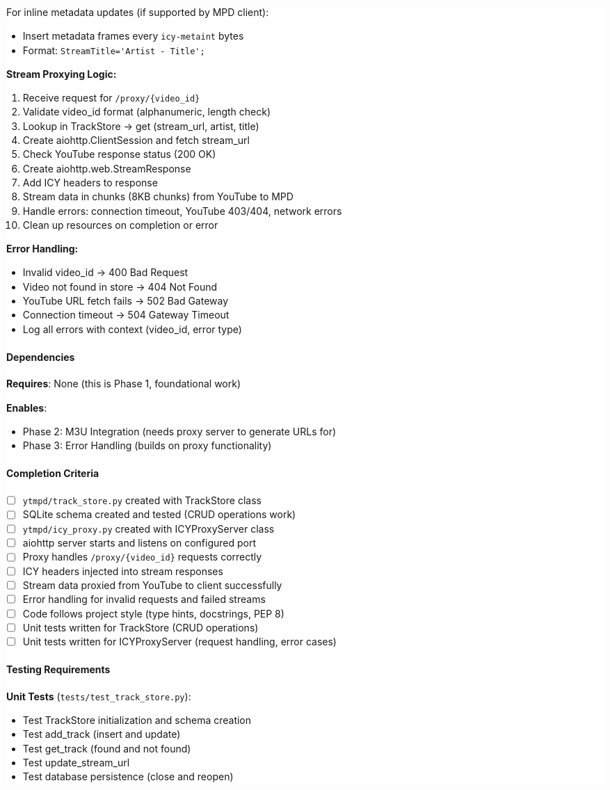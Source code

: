 For inline metadata updates (if supported by MPD client):
- Insert metadata frames every `icy-metaint` bytes
- Format: `StreamTitle='Artist - Title';`

**Stream Proxying Logic:**

1. Receive request for `/proxy/{video_id}`
2. Validate video_id format (alphanumeric, length check)
3. Lookup in TrackStore → get (stream_url, artist, title)
4. Create aiohttp.ClientSession and fetch stream_url
5. Check YouTube response status (200 OK)
6. Create aiohttp.web.StreamResponse
7. Add ICY headers to response
8. Stream data in chunks (8KB chunks) from YouTube to MPD
9. Handle errors: connection timeout, YouTube 403/404, network errors
10. Clean up resources on completion or error

**Error Handling:**

- Invalid video_id → 400 Bad Request
- Video not found in store → 404 Not Found
- YouTube URL fetch fails → 502 Bad Gateway
- Connection timeout → 504 Gateway Timeout
- Log all errors with context (video_id, error type)

#### Dependencies

**Requires**: None (this is Phase 1, foundational work)

**Enables**:
- Phase 2: M3U Integration (needs proxy server to generate URLs for)
- Phase 3: Error Handling (builds on proxy functionality)

#### Completion Criteria

- [ ] `ytmpd/track_store.py` created with TrackStore class
- [ ] SQLite schema created and tested (CRUD operations work)
- [ ] `ytmpd/icy_proxy.py` created with ICYProxyServer class
- [ ] aiohttp server starts and listens on configured port
- [ ] Proxy handles `/proxy/{video_id}` requests correctly
- [ ] ICY headers injected into stream responses
- [ ] Stream data proxied from YouTube to client successfully
- [ ] Error handling for invalid requests and failed streams
- [ ] Code follows project style (type hints, docstrings, PEP 8)
- [ ] Unit tests written for TrackStore (CRUD operations)
- [ ] Unit tests written for ICYProxyServer (request handling, error cases)

#### Testing Requirements

**Unit Tests** (`tests/test_track_store.py`):
- Test TrackStore initialization and schema creation
- Test add_track (insert and update)
- Test get_track (found and not found)
- Test update_stream_url
- Test database persistence (close and reopen)
